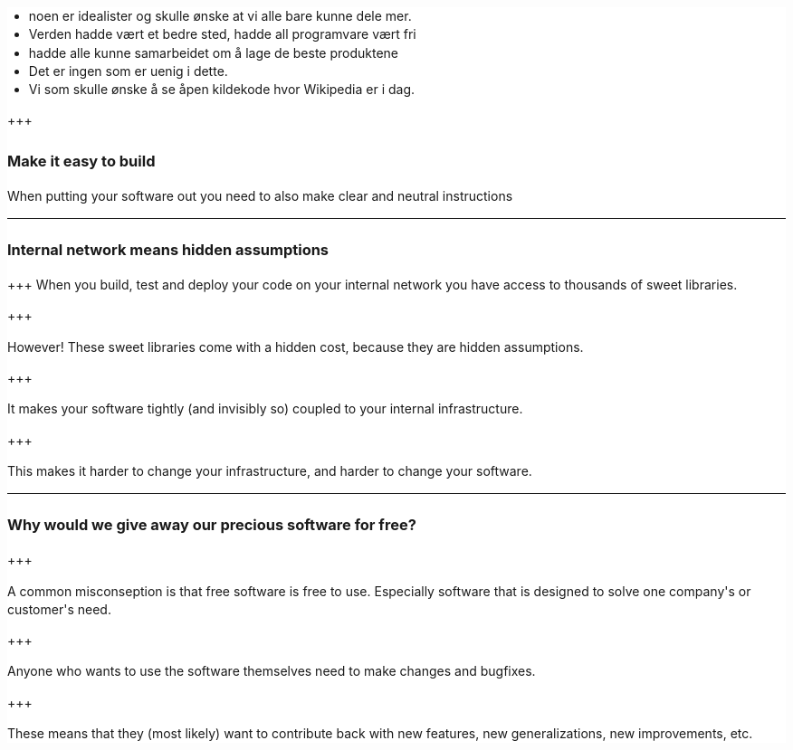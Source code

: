 * noen er idealister og skulle ønske at vi alle bare kunne dele mer.
* Verden hadde vært et bedre sted, hadde all programvare vært fri
* hadde alle kunne samarbeidet om å lage de beste produktene
* Det er ingen som er uenig i dette.
* Vi som skulle ønske å se åpen kildekode hvor Wikipedia er i dag.





+++
### Make it easy to build

When putting your software out you need to also make clear and neutral
instructions

---

### Internal network means hidden assumptions
+++
When you build, test and deploy your code on your internal network you have
access to thousands of sweet libraries.

+++

However!  These sweet libraries come with a hidden cost, because they are hidden
assumptions.

+++

It makes your software tightly (and invisibly so) coupled to your internal
infrastructure.

+++

This makes it harder to change your infrastructure, and harder to change your
software.



---

### Why would we give away our precious software for free?

+++

A common misconseption is that free software is free to use.  Especially
software that is designed to solve one company's or customer's need.

+++

Anyone who wants to use the software themselves need to make changes and
bugfixes.

+++

These means that they (most likely) want to contribute back with new features,
new generalizations, new improvements, etc.

